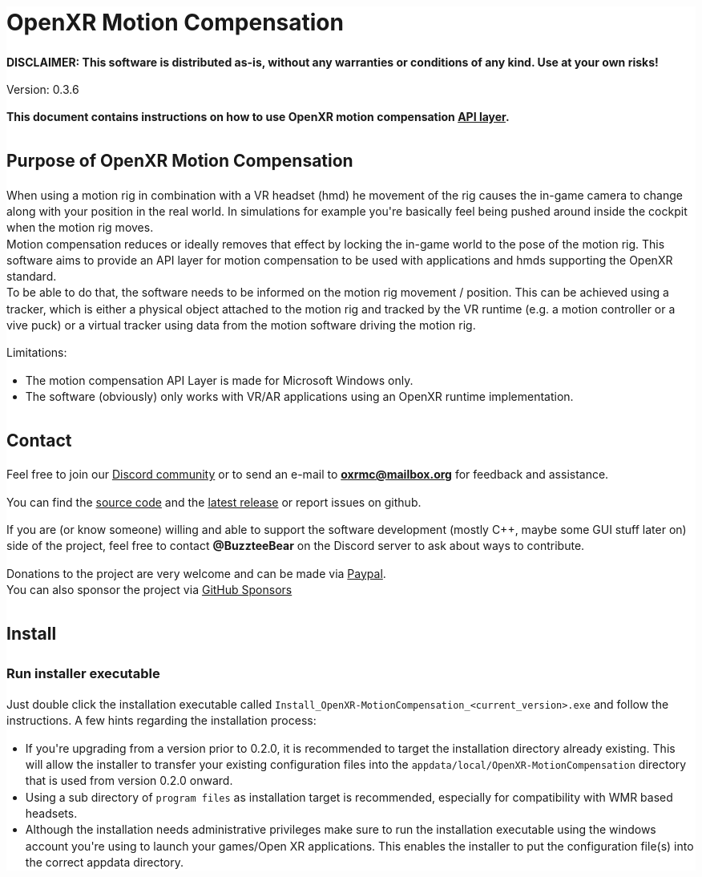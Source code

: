 # OpenXR Motion Compensation

**DISCLAIMER: This software is distributed as-is, without any warranties or conditions of any kind. Use at your own risks!**

Version: 0.3.6

**This document contains instructions on how to use OpenXR motion compensation [API layer](https://www.khronos.org/registry/OpenXR/specs/1.0/html/xrspec.html#api-layers).**

## Purpose of OpenXR Motion Compensation 

When using a motion rig in combination with a VR headset (hmd) he movement of the rig causes the in-game camera to change along with your position in the real world. In simulations for example you're basically feel being pushed around inside the cockpit when the motion rig moves.  
Motion compensation reduces or ideally removes that effect by locking the in-game world to the pose of the motion rig.
This software aims to provide an API layer for motion compensation to be used with applications and hmds supporting the OpenXR standard.  
To be able to do that, the software needs to be informed on the motion rig movement / position. This can be achieved using a tracker, which is either a physical object attached to the motion rig and tracked by the VR runtime (e.g. a motion controller or a vive puck) or a virtual tracker using data from the motion software driving the motion rig. 


Limitations:

- The motion compensation API Layer is made for Microsoft Windows only.
- The software (obviously) only works with VR/AR applications using an OpenXR runtime implementation.

## Contact
Feel free to join our [Discord community](https://discord.gg/BVWugph5XF) or to send an e-mail to [**oxrmc@mailbox.org**](mailto:oxrmc@mailbox.org) for feedback and assistance.

You can find the [source code](https://github.com/BuzzteeBear/OpenXR-MotionCompensation) and the [latest release](https://github.com/BuzzteeBear/OpenXR-MotionCompensation/releases) or report issues on github.

If you are (or know someone) willing and able to support the software development (mostly C++, maybe some GUI stuff later on) side of the project, feel free to contact **@BuzzteeBear** on the Discord server to ask about ways to contribute.

Donations to the project are very welcome and can be made via [Paypal](https://www.paypal.com/donate/?hosted_button_id=Q64DT2ADFCBU8).  
You can also sponsor the project via [GitHub Sponsors](https://github.com/sponsors/BuzzteeBear?o=esb)

## Install

### Run installer executable
Just double click the installation executable called `Install_OpenXR-MotionCompensation_<current_version>.exe` and follow the instructions.
A few hints regarding the installation process:
- If you're upgrading from a version prior to 0.2.0, it is recommended to target the installation directory already existing. This will allow the installer to transfer your existing configuration files into the `appdata/local/OpenXR-MotionCompensation` directory that is used from version 0.2.0 onward.
- Using a sub directory of `program files` as installation target is recommended, especially for compatibility with WMR based headsets.
- Although the installation needs administrative privileges make sure to run the installation executable using the windows account you're using to launch your games/Open XR applications. This enables the installer to put the configuration file(s) into the correct appdata directory.